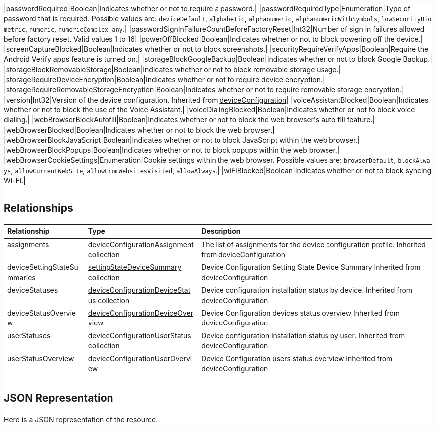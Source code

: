 |passwordRequired|Boolean|Indicates whether or not to require a password.|
|passwordRequiredType|Enumeration|Type of password that is required. Possible values are: `deviceDefault`, `alphabetic`, `alphanumeric`, `alphanumericWithSymbols`, `lowSecurityBiometric`, `numeric`, `numericComplex`, `any`.|
|passwordSignInFailureCountBeforeFactoryReset|Int32|Number of sign in failures allowed before factory reset. Valid values 1 to 16|
|powerOffBlocked|Boolean|Indicates whether or not to block powering off the device.|
|screenCaptureBlocked|Boolean|Indicates whether or not to block screenshots.|
|securityRequireVerifyApps|Boolean|Require the Android Verify apps feature is turned on.|
|storageBlockGoogleBackup|Boolean|Indicates whether or not to block Google Backup.|
|storageBlockRemovableStorage|Boolean|Indicates whether or not to block removable storage usage.|
|storageRequireDeviceEncryption|Boolean|Indicates whether or not to require device encryption.|
|storageRequireRemovableStorageEncryption|Boolean|Indicates whether or not to require removable storage encryption.|
|version|Int32|Version of the device configuration. Inherited from [deviceConfiguration](../resources/deviceconfiguration.md)|
|voiceAssistantBlocked|Boolean|Indicates whether or not to block the use of the Voice Assistant.|
|voiceDialingBlocked|Boolean|Indicates whether or not to block voice dialing.|
|webBrowserBlockAutofill|Boolean|Indicates whether or not to block the web browser's auto fill feature.|
|webBrowserBlocked|Boolean|Indicates whether or not to block the web browser.|
|webBrowserBlockJavaScript|Boolean|Indicates whether or not to block JavaScript within the web browser.|
|webBrowserBlockPopups|Boolean|Indicates whether or not to block popups within the web browser.|
|webBrowserCookieSettings|Enumeration|Cookie settings within the web browser. Possible values are: `browserDefault`, `blockAlways`, `allowCurrentWebSite`, `allowFromWebsitesVisited`, `allowAlways`.|
|wiFiBlocked|Boolean|Indicates whether or not to block syncing Wi-Fi.|

## Relationships
|Relationship|Type|Description|
|:---|:---|:---|
|assignments|[deviceConfigurationAssignment](../resources/deviceconfigurationassignment.md) collection|The list of assignments for the device configuration profile. Inherited from [deviceConfiguration](../resources/deviceconfiguration.md)|
|deviceSettingStateSummaries|[settingStateDeviceSummary](../resources/settingstatedevicesummary.md) collection|Device Configuration Setting State Device Summary Inherited from [deviceConfiguration](../resources/deviceconfiguration.md)|
|deviceStatuses|[deviceConfigurationDeviceStatus](../resources/deviceconfigurationdevicestatus.md) collection|Device configuration installation status by device. Inherited from [deviceConfiguration](../resources/deviceconfiguration.md)|
|deviceStatusOverview|[deviceConfigurationDeviceOverview](../resources/deviceconfigurationdeviceoverview.md)|Device Configuration devices status overview Inherited from [deviceConfiguration](../resources/deviceconfiguration.md)|
|userStatuses|[deviceConfigurationUserStatus](../resources/deviceconfigurationuserstatus.md) collection|Device configuration installation status by user. Inherited from [deviceConfiguration](../resources/deviceconfiguration.md)|
|userStatusOverview|[deviceConfigurationUserOverview](../resources/deviceconfigurationuseroverview.md)|Device Configuration users status overview Inherited from [deviceConfiguration](../resources/deviceconfiguration.md)|

## JSON Representation
Here is a JSON representation of the resource.
